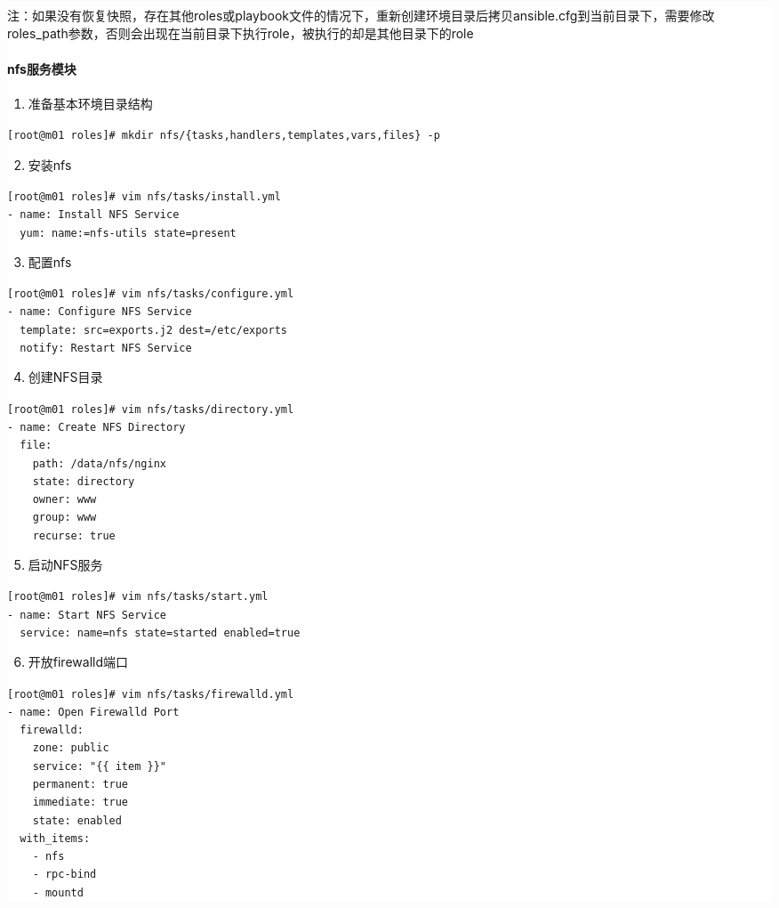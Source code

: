 注：如果没有恢复快照，存在其他roles或playbook文件的情况下，重新创建环境目录后拷贝ansible.cfg到当前目录下，需要修改roles_path参数，否则会出现在当前目录下执行role，被执行的却是其他目录下的role

#### nfs服务模块

1. 准备基本环境目录结构

```shell
[root@m01 roles]# mkdir nfs/{tasks,handlers,templates,vars,files} -p
```

2. 安装nfs

```shell
[root@m01 roles]# vim nfs/tasks/install.yml
- name: Install NFS Service
  yum: name:=nfs-utils state=present
```

3. 配置nfs

```shell
[root@m01 roles]# vim nfs/tasks/configure.yml
- name: Configure NFS Service
  template: src=exports.j2 dest=/etc/exports
  notify: Restart NFS Service
```

4. 创建NFS目录

```shell
[root@m01 roles]# vim nfs/tasks/directory.yml
- name: Create NFS Directory
  file:
    path: /data/nfs/nginx
    state: directory
    owner: www
    group: www
    recurse: true
```

5. 启动NFS服务

```shell
[root@m01 roles]# vim nfs/tasks/start.yml
- name: Start NFS Service
  service: name=nfs state=started enabled=true
```

6. 开放firewalld端口

```shell
[root@m01 roles]# vim nfs/tasks/firewalld.yml
- name: Open Firewalld Port
  firewalld:
    zone: public
    service: "{{ item }}"
    permanent: true
    immediate: true
    state: enabled
  with_items:
    - nfs
    - rpc-bind
    - mountd
```
